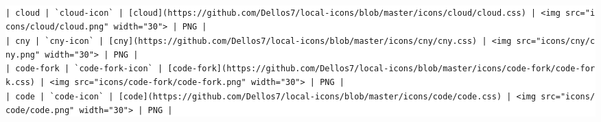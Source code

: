    | cloud | `cloud-icon` | [cloud](https://github.com/Dellos7/local-icons/blob/master/icons/cloud/cloud.css) | <img src="icons/cloud/cloud.png" width="30"> | PNG |
    | cny | `cny-icon` | [cny](https://github.com/Dellos7/local-icons/blob/master/icons/cny/cny.css) | <img src="icons/cny/cny.png" width="30"> | PNG |
    | code-fork | `code-fork-icon` | [code-fork](https://github.com/Dellos7/local-icons/blob/master/icons/code-fork/code-fork.css) | <img src="icons/code-fork/code-fork.png" width="30"> | PNG |
    | code | `code-icon` | [code](https://github.com/Dellos7/local-icons/blob/master/icons/code/code.css) | <img src="icons/code/code.png" width="30"> | PNG |